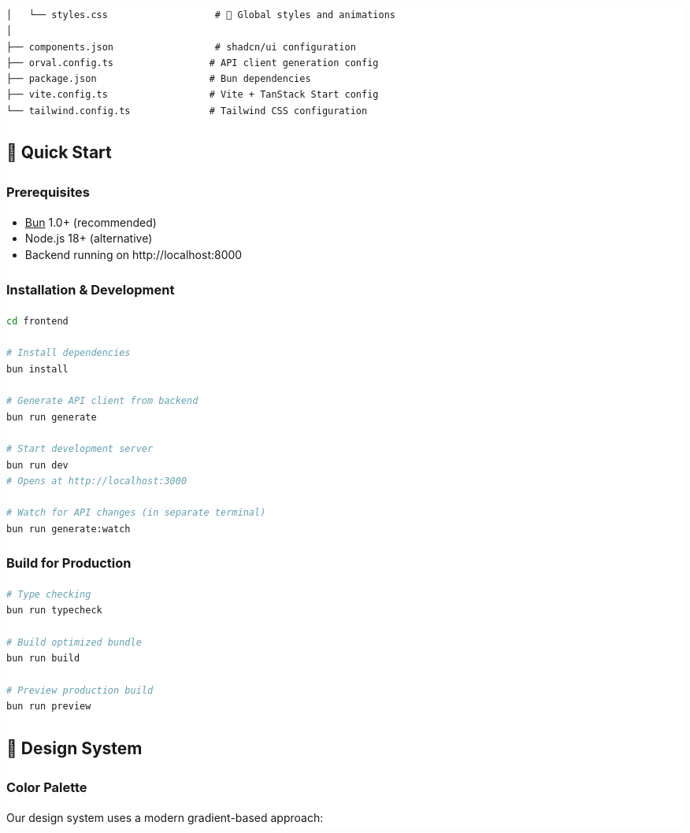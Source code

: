 ```
│   └── styles.css                   # 🎨 Global styles and animations
│
├── components.json                  # shadcn/ui configuration
├── orval.config.ts                 # API client generation config
├── package.json                    # Bun dependencies
├── vite.config.ts                  # Vite + TanStack Start config
└── tailwind.config.ts              # Tailwind CSS configuration
```

## 🚀 Quick Start

### Prerequisites
- [Bun](https://bun.sh) 1.0+ (recommended)
- Node.js 18+ (alternative)
- Backend running on http://localhost:8000

### Installation & Development

```bash
cd frontend

# Install dependencies
bun install

# Generate API client from backend
bun run generate

# Start development server
bun run dev
# Opens at http://localhost:3000

# Watch for API changes (in separate terminal)
bun run generate:watch
```

### Build for Production

```bash
# Type checking
bun run typecheck

# Build optimized bundle
bun run build

# Preview production build
bun run preview
```

## 🎨 Design System

### Color Palette
Our design system uses a modern gradient-based approach:
